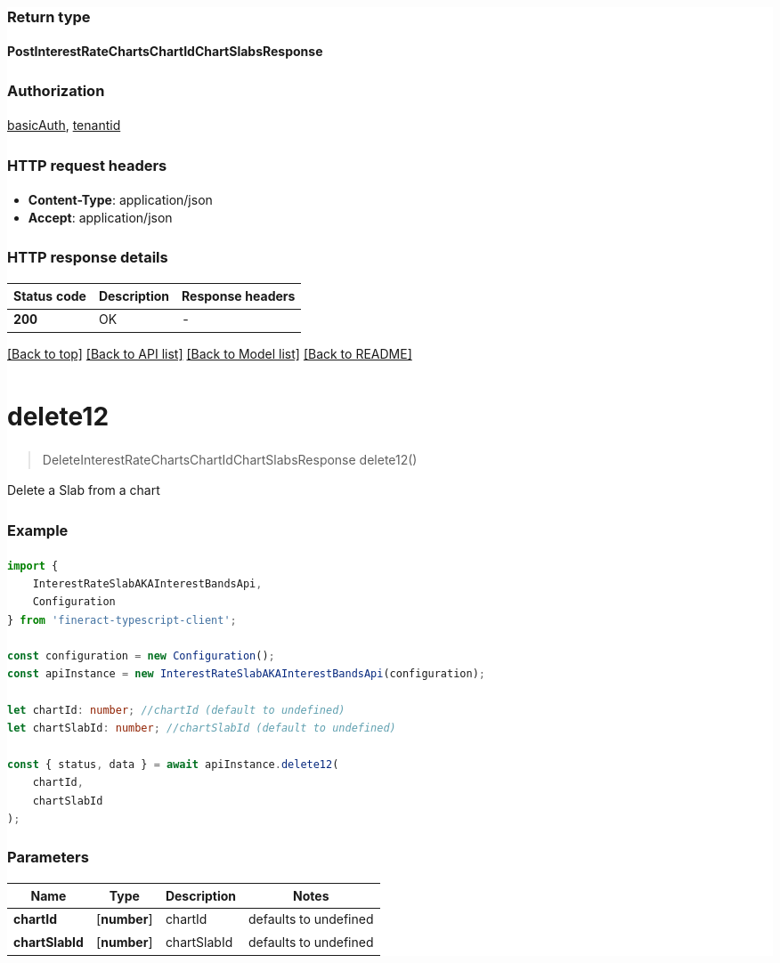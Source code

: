
### Return type

**PostInterestRateChartsChartIdChartSlabsResponse**

### Authorization

[basicAuth](../README.md#basicAuth), [tenantid](../README.md#tenantid)

### HTTP request headers

 - **Content-Type**: application/json
 - **Accept**: application/json


### HTTP response details
| Status code | Description | Response headers |
|-------------|-------------|------------------|
|**200** | OK |  -  |

[[Back to top]](#) [[Back to API list]](../README.md#documentation-for-api-endpoints) [[Back to Model list]](../README.md#documentation-for-models) [[Back to README]](../README.md)

# **delete12**
> DeleteInterestRateChartsChartIdChartSlabsResponse delete12()

Delete a Slab from a chart

### Example

```typescript
import {
    InterestRateSlabAKAInterestBandsApi,
    Configuration
} from 'fineract-typescript-client';

const configuration = new Configuration();
const apiInstance = new InterestRateSlabAKAInterestBandsApi(configuration);

let chartId: number; //chartId (default to undefined)
let chartSlabId: number; //chartSlabId (default to undefined)

const { status, data } = await apiInstance.delete12(
    chartId,
    chartSlabId
);
```

### Parameters

|Name | Type | Description  | Notes|
|------------- | ------------- | ------------- | -------------|
| **chartId** | [**number**] | chartId | defaults to undefined|
| **chartSlabId** | [**number**] | chartSlabId | defaults to undefined|
